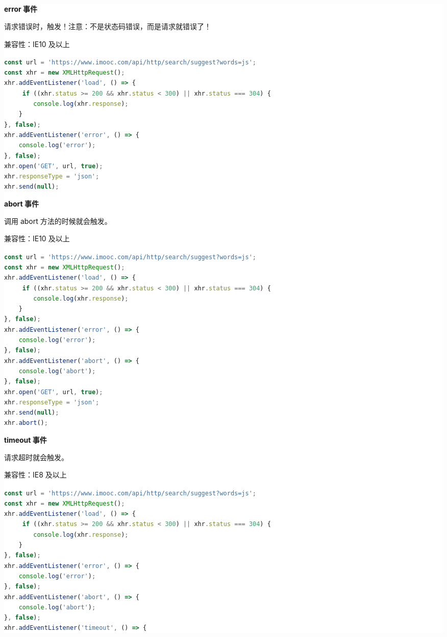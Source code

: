 **error 事件**

请求错误时，触发！注意：不是状态码错误，而是请求就错误了！

兼容性：IE10 及以上

```javascript
const url = 'https://www.imooc.com/api/http/search/suggest?words=js';
const xhr = new XMLHttpRequest();
xhr.addEventListener('load', () => {
     if ((xhr.status >= 200 && xhr.status < 300) || xhr.status === 304) {
        console.log(xhr.response);
    }
}, false);
xhr.addEventListener('error', () => {
    console.log('error');
}, false);
xhr.open('GET', url, true);
xhr.responseType = 'json';
xhr.send(null);
```

**abort 事件**

调用 abort 方法的时候就会触发。

兼容性：IE10 及以上

```javascript
const url = 'https://www.imooc.com/api/http/search/suggest?words=js';
const xhr = new XMLHttpRequest();
xhr.addEventListener('load', () => {
     if ((xhr.status >= 200 && xhr.status < 300) || xhr.status === 304) {
        console.log(xhr.response);
    }
}, false);
xhr.addEventListener('error', () => {
    console.log('error');
}, false);
xhr.addEventListener('abort', () => {
    console.log('abort');
}, false);
xhr.open('GET', url, true);
xhr.responseType = 'json';
xhr.send(null);
xhr.abort();
```

**timeout 事件**

请求超时就会触发。

兼容性：IE8 及以上

```javascript
const url = 'https://www.imooc.com/api/http/search/suggest?words=js';
const xhr = new XMLHttpRequest();
xhr.addEventListener('load', () => {
     if ((xhr.status >= 200 && xhr.status < 300) || xhr.status === 304) {
        console.log(xhr.response);
    }
}, false);
xhr.addEventListener('error', () => {
    console.log('error');
}, false);
xhr.addEventListener('abort', () => {
    console.log('abort');
}, false);
xhr.addEventListener('timeout', () => {
```